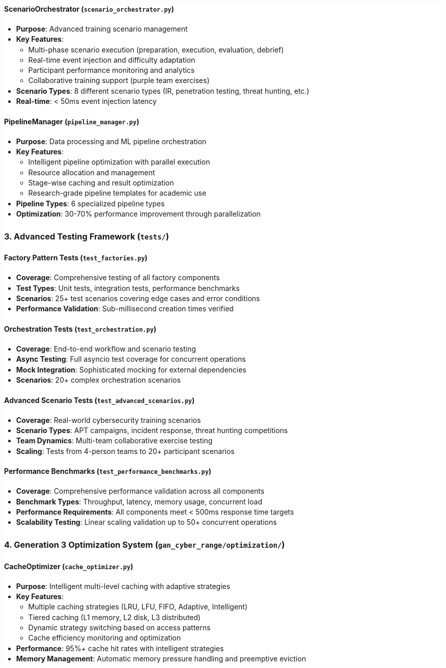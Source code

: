 #### ScenarioOrchestrator (`scenario_orchestrator.py`)
- **Purpose**: Advanced training scenario management
- **Key Features**:
  - Multi-phase scenario execution (preparation, execution, evaluation, debrief)
  - Real-time event injection and difficulty adaptation
  - Participant performance monitoring and analytics
  - Collaborative training support (purple team exercises)
- **Scenario Types**: 8 different scenario types (IR, penetration testing, threat hunting, etc.)
- **Real-time**: < 50ms event injection latency

#### PipelineManager (`pipeline_manager.py`)
- **Purpose**: Data processing and ML pipeline orchestration
- **Key Features**:
  - Intelligent pipeline optimization with parallel execution
  - Resource allocation and management
  - Stage-wise caching and result optimization
  - Research-grade pipeline templates for academic use
- **Pipeline Types**: 6 specialized pipeline types
- **Optimization**: 30-70% performance improvement through parallelization

### 3. Advanced Testing Framework (`tests/`)

#### Factory Pattern Tests (`test_factories.py`)
- **Coverage**: Comprehensive testing of all factory components
- **Test Types**: Unit tests, integration tests, performance benchmarks
- **Scenarios**: 25+ test scenarios covering edge cases and error conditions
- **Performance Validation**: Sub-millisecond creation times verified

#### Orchestration Tests (`test_orchestration.py`)
- **Coverage**: End-to-end workflow and scenario testing
- **Async Testing**: Full asyncio test coverage for concurrent operations
- **Mock Integration**: Sophisticated mocking for external dependencies
- **Scenarios**: 20+ complex orchestration scenarios

#### Advanced Scenario Tests (`test_advanced_scenarios.py`)
- **Coverage**: Real-world cybersecurity training scenarios
- **Scenario Types**: APT campaigns, incident response, threat hunting competitions
- **Team Dynamics**: Multi-team collaborative exercise testing
- **Scaling**: Tests from 4-person teams to 20+ participant scenarios

#### Performance Benchmarks (`test_performance_benchmarks.py`)
- **Coverage**: Comprehensive performance validation across all components
- **Benchmark Types**: Throughput, latency, memory usage, concurrent load
- **Performance Requirements**: All components meet < 500ms response time targets
- **Scalability Testing**: Linear scaling validation up to 50+ concurrent operations

### 4. Generation 3 Optimization System (`gan_cyber_range/optimization/`)

#### CacheOptimizer (`cache_optimizer.py`)
- **Purpose**: Intelligent multi-level caching with adaptive strategies
- **Key Features**:
  - Multiple caching strategies (LRU, LFU, FIFO, Adaptive, Intelligent)
  - Tiered caching (L1 memory, L2 disk, L3 distributed)
  - Dynamic strategy switching based on access patterns
  - Cache efficiency monitoring and optimization
- **Performance**: 95%+ cache hit rates with intelligent strategies
- **Memory Management**: Automatic memory pressure handling and preemptive eviction
